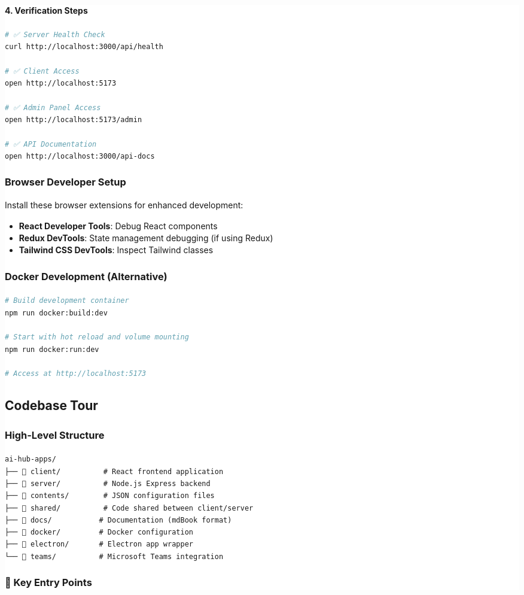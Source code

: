 #### 4. Verification Steps

```bash
# ✅ Server Health Check
curl http://localhost:3000/api/health

# ✅ Client Access
open http://localhost:5173

# ✅ Admin Panel Access
open http://localhost:5173/admin

# ✅ API Documentation
open http://localhost:3000/api-docs
```

### Browser Developer Setup

Install these browser extensions for enhanced development:

- **React Developer Tools**: Debug React components
- **Redux DevTools**: State management debugging (if using Redux)
- **Tailwind CSS DevTools**: Inspect Tailwind classes

### Docker Development (Alternative)

```bash
# Build development container
npm run docker:build:dev

# Start with hot reload and volume mounting
npm run docker:run:dev

# Access at http://localhost:5173
```

## Codebase Tour

### High-Level Structure

```
ai-hub-apps/
├── 📁 client/          # React frontend application
├── 📁 server/          # Node.js Express backend
├── 📁 contents/        # JSON configuration files
├── 📁 shared/          # Code shared between client/server
├── 📁 docs/           # Documentation (mdBook format)
├── 📁 docker/         # Docker configuration
├── 📁 electron/       # Electron app wrapper
└── 📁 teams/          # Microsoft Teams integration
```

### 🎯 Key Entry Points
